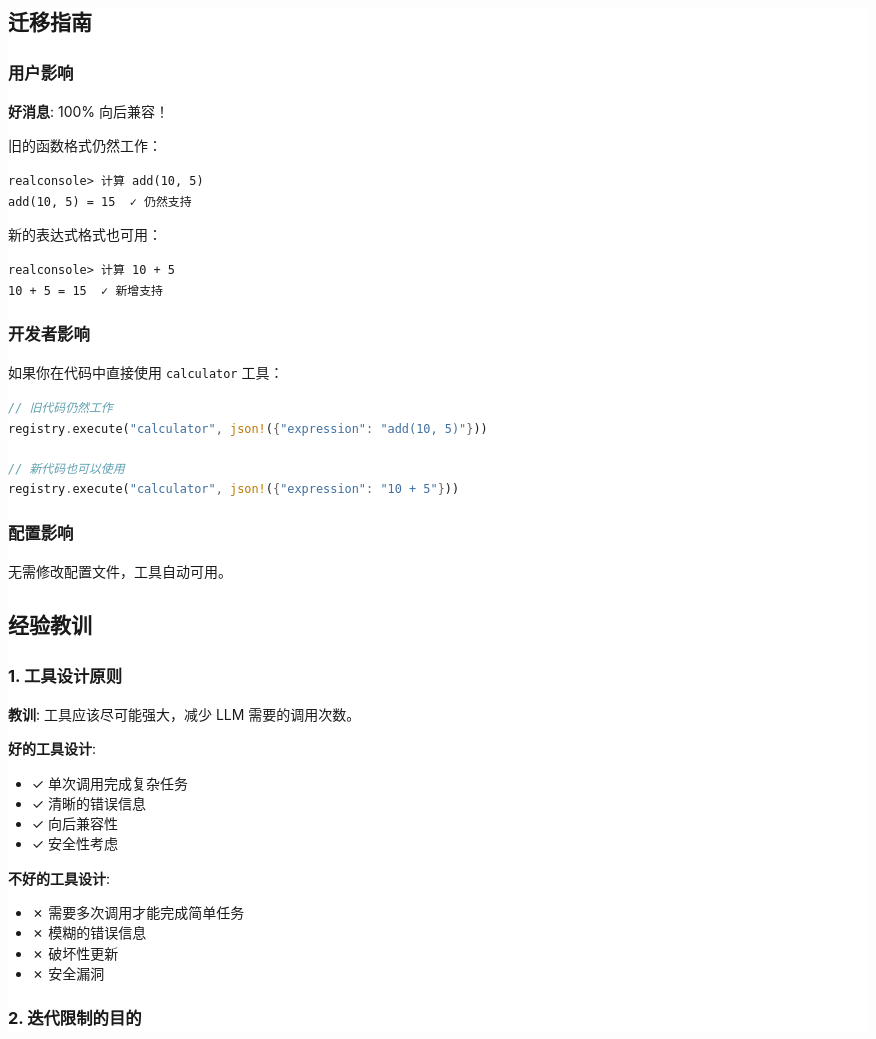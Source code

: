 ## 迁移指南

### 用户影响

**好消息**: 100% 向后兼容！

旧的函数格式仍然工作：
```
realconsole> 计算 add(10, 5)
add(10, 5) = 15  ✓ 仍然支持
```

新的表达式格式也可用：
```
realconsole> 计算 10 + 5
10 + 5 = 15  ✓ 新增支持
```

### 开发者影响

如果你在代码中直接使用 `calculator` 工具：

```rust
// 旧代码仍然工作
registry.execute("calculator", json!({"expression": "add(10, 5)"}))

// 新代码也可以使用
registry.execute("calculator", json!({"expression": "10 + 5"}))
```

### 配置影响

无需修改配置文件，工具自动可用。

## 经验教训

### 1. 工具设计原则

**教训**: 工具应该尽可能强大，减少 LLM 需要的调用次数。

**好的工具设计**:
- ✓ 单次调用完成复杂任务
- ✓ 清晰的错误信息
- ✓ 向后兼容性
- ✓ 安全性考虑

**不好的工具设计**:
- ✗ 需要多次调用才能完成简单任务
- ✗ 模糊的错误信息
- ✗ 破坏性更新
- ✗ 安全漏洞

### 2. 迭代限制的目的
